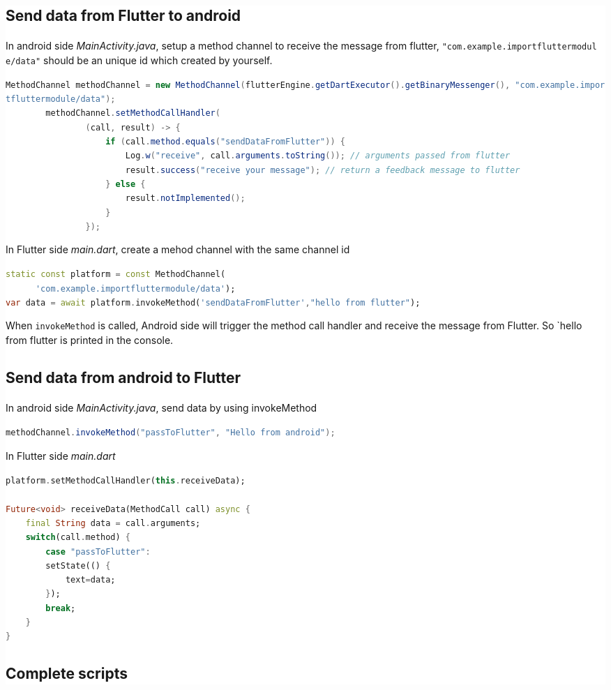 ## Send data from Flutter to android
In android side *MainActivity.java*, setup a method channel to receive the message from flutter, `"com.example.importfluttermodule/data"` should be an unique id which created by yourself.

``` java
MethodChannel methodChannel = new MethodChannel(flutterEngine.getDartExecutor().getBinaryMessenger(), "com.example.importfluttermodule/data");
        methodChannel.setMethodCallHandler(
                (call, result) -> {
                    if (call.method.equals("sendDataFromFlutter")) {
                        Log.w("receive", call.arguments.toString()); // arguments passed from flutter
                        result.success("receive your message"); // return a feedback message to flutter
                    } else {
                        result.notImplemented();
                    }
                });
```

In Flutter side *main.dart*, create a mehod channel with the same channel id
``` dart
static const platform = const MethodChannel(
      'com.example.importfluttermodule/data');
var data = await platform.invokeMethod('sendDataFromFlutter',"hello from flutter");
```
When `invokeMethod` is called, Android side will trigger the method call handler and receive the message from Flutter. So `hello from flutter is printed in the console.

## Send data from android to Flutter
In android side *MainActivity.java*, send data by using invokeMethod
``` java
methodChannel.invokeMethod("passToFlutter", "Hello from android");
```
In Flutter side *main.dart*
``` dart
platform.setMethodCallHandler(this.receiveData);

Future<void> receiveData(MethodCall call) async {
    final String data = call.arguments;
    switch(call.method) {
        case "passToFlutter":
        setState(() {
            text=data;
        });
        break;
    }
}
```
## Complete scripts
